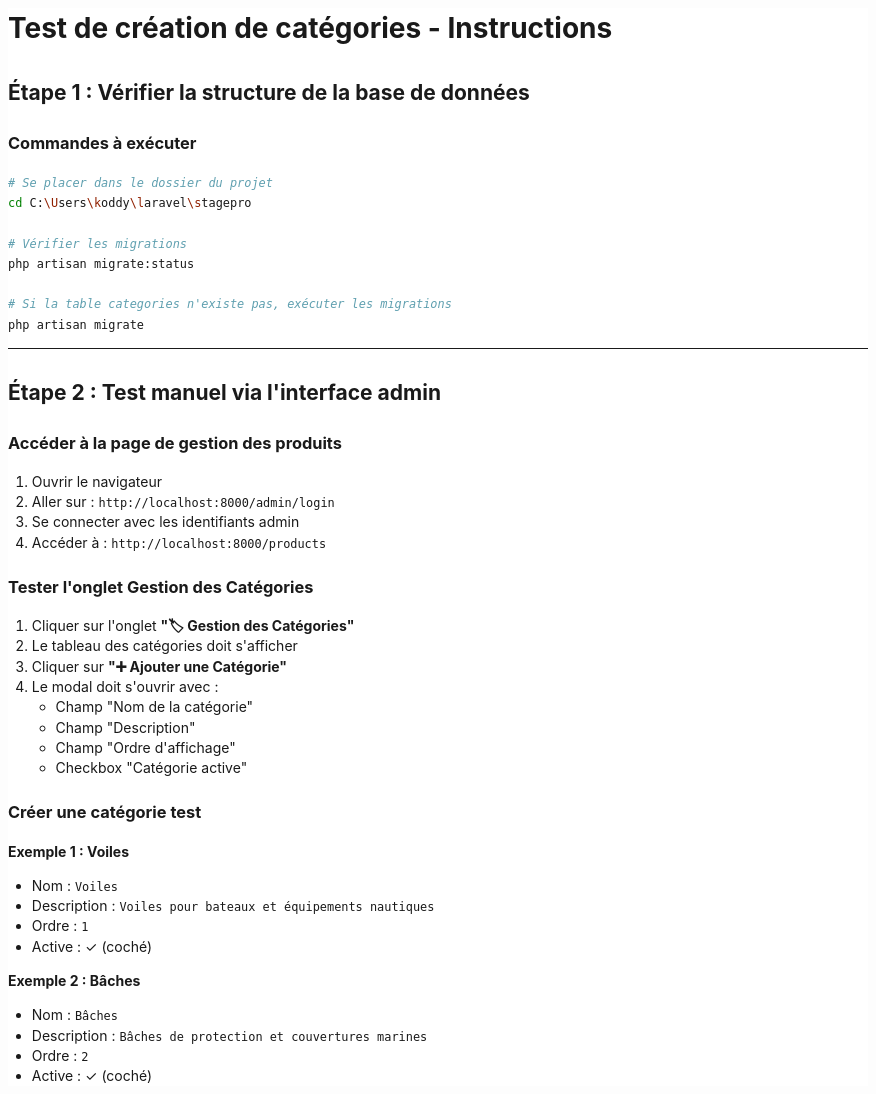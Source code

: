# Test de création de catégories - Instructions

## Étape 1 : Vérifier la structure de la base de données

### Commandes à exécuter

```bash
# Se placer dans le dossier du projet
cd C:\Users\koddy\laravel\stagepro

# Vérifier les migrations
php artisan migrate:status

# Si la table categories n'existe pas, exécuter les migrations
php artisan migrate
```

---

## Étape 2 : Test manuel via l'interface admin

### Accéder à la page de gestion des produits
1. Ouvrir le navigateur
2. Aller sur : `http://localhost:8000/admin/login`
3. Se connecter avec les identifiants admin
4. Accéder à : `http://localhost:8000/products`

### Tester l'onglet Gestion des Catégories
1. Cliquer sur l'onglet **"🏷️ Gestion des Catégories"**
2. Le tableau des catégories doit s'afficher
3. Cliquer sur **"➕ Ajouter une Catégorie"**
4. Le modal doit s'ouvrir avec :
   - Champ "Nom de la catégorie"
   - Champ "Description"
   - Champ "Ordre d'affichage"
   - Checkbox "Catégorie active"

### Créer une catégorie test
**Exemple 1 : Voiles**
- Nom : `Voiles`
- Description : `Voiles pour bateaux et équipements nautiques`
- Ordre : `1`
- Active : ✓ (coché)

**Exemple 2 : Bâches**
- Nom : `Bâches`
- Description : `Bâches de protection et couvertures marines`
- Ordre : `2`
- Active : ✓ (coché)
